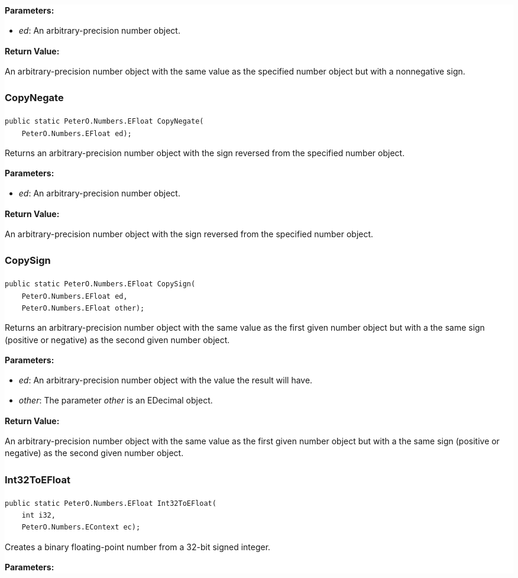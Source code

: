 <b>Parameters:</b>

 * <i>ed</i>: An arbitrary-precision number object.

<b>Return Value:</b>

An arbitrary-precision number object with the same value as the specified number object but with a nonnegative sign.

<a id="CopyNegate_PeterO_Numbers_EFloat"></a>
### CopyNegate

    public static PeterO.Numbers.EFloat CopyNegate(
        PeterO.Numbers.EFloat ed);

Returns an arbitrary-precision number object with the sign reversed from the specified number object.

<b>Parameters:</b>

 * <i>ed</i>: An arbitrary-precision number object.

<b>Return Value:</b>

An arbitrary-precision number object with the sign reversed from the specified number object.

<a id="CopySign_PeterO_Numbers_EFloat_PeterO_Numbers_EFloat"></a>
### CopySign

    public static PeterO.Numbers.EFloat CopySign(
        PeterO.Numbers.EFloat ed,
        PeterO.Numbers.EFloat other);

Returns an arbitrary-precision number object with the same value as the first given number object but with a the same sign (positive or negative) as the second given number object.

<b>Parameters:</b>

 * <i>ed</i>: An arbitrary-precision number object with the value the result will have.

 * <i>other</i>: The parameter <i>other</i>
is an EDecimal object.

<b>Return Value:</b>

An arbitrary-precision number object with the same value as the first given number object but with a the same sign (positive or negative) as the second given number object.

<a id="Int32ToEFloat_int_PeterO_Numbers_EContext"></a>
### Int32ToEFloat

    public static PeterO.Numbers.EFloat Int32ToEFloat(
        int i32,
        PeterO.Numbers.EContext ec);

Creates a binary floating-point number from a 32-bit signed integer.

<b>Parameters:</b>
